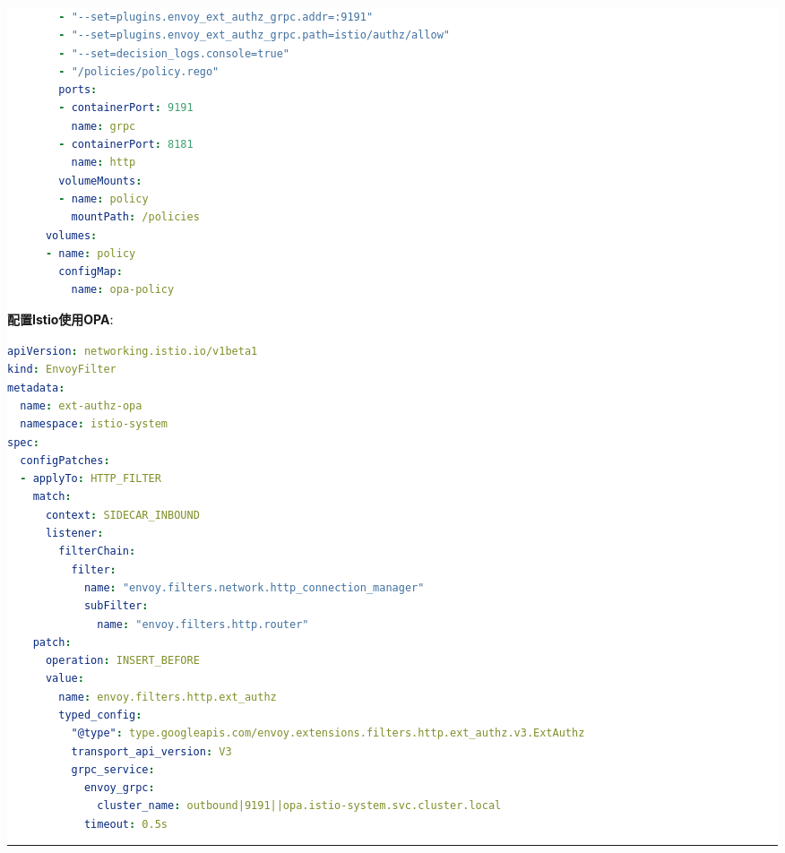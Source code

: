 ```yaml
        - "--set=plugins.envoy_ext_authz_grpc.addr=:9191"
        - "--set=plugins.envoy_ext_authz_grpc.path=istio/authz/allow"
        - "--set=decision_logs.console=true"
        - "/policies/policy.rego"
        ports:
        - containerPort: 9191
          name: grpc
        - containerPort: 8181
          name: http
        volumeMounts:
        - name: policy
          mountPath: /policies
      volumes:
      - name: policy
        configMap:
          name: opa-policy
```

**配置Istio使用OPA**:

```yaml
apiVersion: networking.istio.io/v1beta1
kind: EnvoyFilter
metadata:
  name: ext-authz-opa
  namespace: istio-system
spec:
  configPatches:
  - applyTo: HTTP_FILTER
    match:
      context: SIDECAR_INBOUND
      listener:
        filterChain:
          filter:
            name: "envoy.filters.network.http_connection_manager"
            subFilter:
              name: "envoy.filters.http.router"
    patch:
      operation: INSERT_BEFORE
      value:
        name: envoy.filters.http.ext_authz
        typed_config:
          "@type": type.googleapis.com/envoy.extensions.filters.http.ext_authz.v3.ExtAuthz
          transport_api_version: V3
          grpc_service:
            envoy_grpc:
              cluster_name: outbound|9191||opa.istio-system.svc.cluster.local
            timeout: 0.5s
```

---

